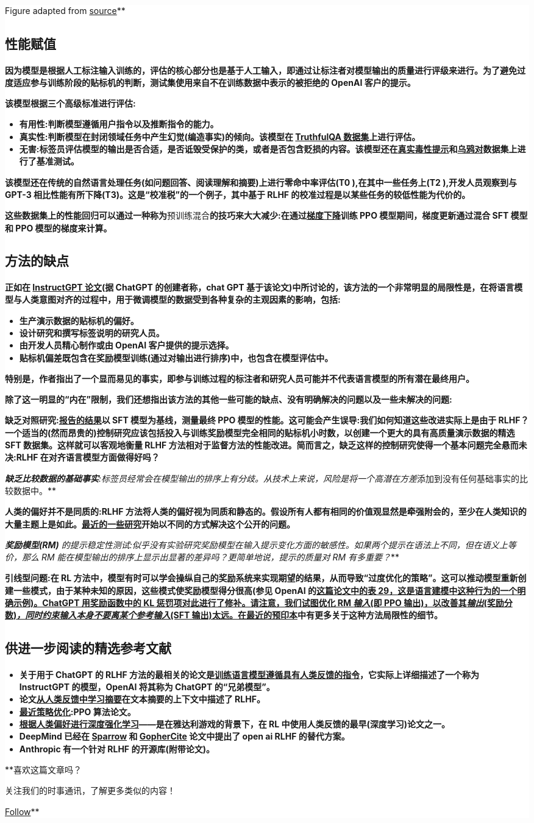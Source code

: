 Figure adapted from [source](https://openai.com/blog/chatgpt/)** 

## **性能赋值**

**因为模型是根据人工标注输入训练的，**评估的核心部分也是基于人工输入**，即通过让标注者对模型输出的质量进行评级来进行。为了避免过度适应参与训练阶段的贴标机的判断，测试集使用来自不在训练数据中表示的被拒绝的 OpenAI 客户的提示。**

**该模型根据三个高级标准进行评估:**

*   **有用性:判断模型遵循用户指令以及推断指令的能力。**
*   **真实性:判断模型在封闭领域任务中产生幻觉(编造事实)的倾向。该模型在 [TruthfulQA 数据集](https://arxiv.org/abs/2109.07958)上进行评估。**
*   **无害:标签员评估模型的输出是否合适，是否诋毁受保护的类，或者是否包含贬损的内容。该模型还在[真实毒性提示](https://allenai.org/data/real-toxicity-prompts)和[乌鸦对](https://aclanthology.org/2020.emnlp-main.154/)数据集上进行了基准测试。**

**该模型还在传统的自然语言处理任务(如问题回答、阅读理解和摘要)上进行零命中率评估(T0 ),在其中一些任务上(T2 ),开发人员观察到与 GPT-3 相比性能有所下降(T3)。这是“校准税”的一个例子，其中基于 RLHF 的校准过程是以某些任务的较低性能为代价的。**

**这些数据集上的性能回归可以通过一种称为**预训练混合**的技巧来大大减少:在通过[梯度下降](https://en.wikipedia.org/wiki/Gradient_descent)训练 PPO 模型期间，梯度更新通过混合 SFT 模型和 PPO 模型的梯度来计算。**

## **方法的缺点**

**正如在 [InstructGPT 论文](https://arxiv.org/pdf/2203.02155.pdf)(据 ChatGPT 的创建者称，chat GPT 基于该论文)中所讨论的，该方法的一个非常明显的局限性是，在将语言模型与人类意图对齐的过程中，用于微调模型的数据受到各种复杂的主观因素的影响，包括:**

*   **生产演示数据的贴标机的偏好。**
*   **设计研究和撰写标签说明的研究人员。**
*   **由开发人员精心制作或由 OpenAI 客户提供的提示选择。**
*   **贴标机偏差既包含在奖励模型训练(通过对输出进行排序)**中，也包含在模型评估**中。**

**特别是，作者指出了一个显而易见的事实，即参与训练过程的标注者和研究人员可能并不代表语言模型的所有潜在最终用户。**

**除了这一明显的“内在”限制，我们还想指出该方法的其他一些可能的缺点、没有明确解决的问题以及一些未解决的问题:**

****缺乏对照研究**:[报告的结果](https://arxiv.org/pdf/2203.02155.pdf)以 SFT 模型为基线，测量最终 PPO 模型的性能。这可能会产生误导:我们如何知道这些改进实际上是由于 RLHF？一个适当的(然而昂贵的)控制研究应该包括投入与训练奖励模型完全相同的贴标机小时数，以创建一个更大的具有高质量演示数据的精选 SFT 数据集。这样就可以客观地衡量 RLHF 方法相对于监督方法的性能改进。简而言之，缺乏这样的控制研究使得一个基本问题完全悬而未决:RLHF 在对齐语言模型方面做得好吗？**

****缺乏比较数据的基础事实**:标签员经常会在模型输出的排序上有分歧。从技术上来说，风险是将一个*高潜在方差*添加到没有任何基础事实的比较数据中。**

****人类的偏好并不是同质的**:RLHF 方法将人类的偏好视为同质和静态的。假设所有人都有相同的价值观显然是牵强附会的，至少在人类知识的大量主题上是如此。[最近的一些研究](https://arxiv.org/pdf/2211.15006.pdf)开始以不同的方式解决这个公开的问题。**

****奖励模型(RM)** 的提示稳定性测试:似乎没有实验研究奖励模型在输入提示变化方面的敏感性。如果两个提示在语法上不同，但在语义上等价，那么 RM 能在模型输出的排序上显示出显著的差异吗？更简单地说，提示的*质量对 RM 有多重要？***

****引线型问题**:在 RL 方法中，模型有时可以学会操纵自己的奖励系统来实现期望的结果，从而导致“过度优化的策略”。这可以推动模型重新创建一些模式，由于某种未知的原因，这些模式使奖励模型得分很高(参见 OpenAI 的[这篇论文中的表 29，这是语言建模中这种行为的一个明确示例)。ChatGPT 用奖励函数中的 KL 惩罚项对此进行了修补。请注意，我们试图优化 RM *输入*(即 PPO 输出)，以改善其*输出*(奖励分数)*，同时约束输入本身不要离某个参考输入*(SFT 输出)太远。在最近的预印本](https://arxiv.org/pdf/2009.01325.pdf)中有更多关于这种方法局限性的细节。**

## **供进一步阅读的精选参考文献**

*   **关于用于 ChatGPT 的 RLHF 方法的最相关的论文是[训练语言模型遵循具有人类反馈的指令](https://arxiv.org/pdf/2203.02155.pdf)，它实际上详细描述了一个称为 InstructGPT 的模型，OpenAI 将其称为 ChatGPT 的“兄弟模型”。**
*   **论文[从人类反馈中学习摘要](https://arxiv.org/pdf/2009.01325.pdf)在文本摘要的上下文中描述了 RLHF。**
*   **[最近策略优化](https://arxiv.org/pdf/1707.06347.pdf):PPO 算法论文。**
*   **[根据人类偏好进行深度强化学习](https://arxiv.org/abs/1706.03741)——是在雅达利游戏的背景下，在 RL 中使用人类反馈的最早(深度学习)论文之一。**
*   **DeepMind 已经在 [Sparrow](https://arxiv.org/pdf/2209.14375.pdf) 和 [GopherCite](https://arxiv.org/abs/2203.11147) 论文中提出了 open ai RLHF 的替代方案。**
*   **Anthropic 有一个针对 RLHF 的开源库(附带论文)。**

 **喜欢这篇文章吗？

关注我们的时事通讯，了解更多类似的内容！

[Follow](https://subscribe.assemblyai.com/)**